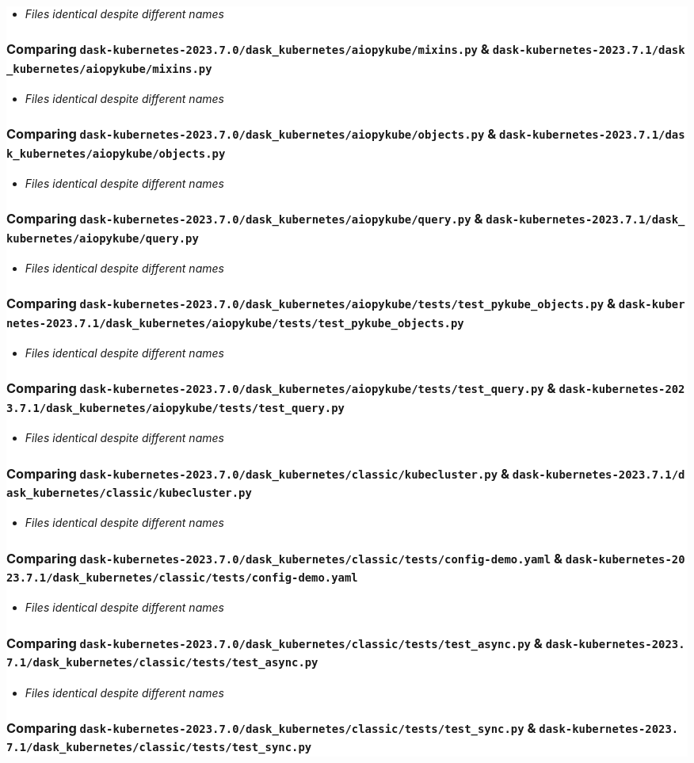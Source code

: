  * *Files identical despite different names*

### Comparing `dask-kubernetes-2023.7.0/dask_kubernetes/aiopykube/mixins.py` & `dask-kubernetes-2023.7.1/dask_kubernetes/aiopykube/mixins.py`

 * *Files identical despite different names*

### Comparing `dask-kubernetes-2023.7.0/dask_kubernetes/aiopykube/objects.py` & `dask-kubernetes-2023.7.1/dask_kubernetes/aiopykube/objects.py`

 * *Files identical despite different names*

### Comparing `dask-kubernetes-2023.7.0/dask_kubernetes/aiopykube/query.py` & `dask-kubernetes-2023.7.1/dask_kubernetes/aiopykube/query.py`

 * *Files identical despite different names*

### Comparing `dask-kubernetes-2023.7.0/dask_kubernetes/aiopykube/tests/test_pykube_objects.py` & `dask-kubernetes-2023.7.1/dask_kubernetes/aiopykube/tests/test_pykube_objects.py`

 * *Files identical despite different names*

### Comparing `dask-kubernetes-2023.7.0/dask_kubernetes/aiopykube/tests/test_query.py` & `dask-kubernetes-2023.7.1/dask_kubernetes/aiopykube/tests/test_query.py`

 * *Files identical despite different names*

### Comparing `dask-kubernetes-2023.7.0/dask_kubernetes/classic/kubecluster.py` & `dask-kubernetes-2023.7.1/dask_kubernetes/classic/kubecluster.py`

 * *Files identical despite different names*

### Comparing `dask-kubernetes-2023.7.0/dask_kubernetes/classic/tests/config-demo.yaml` & `dask-kubernetes-2023.7.1/dask_kubernetes/classic/tests/config-demo.yaml`

 * *Files identical despite different names*

### Comparing `dask-kubernetes-2023.7.0/dask_kubernetes/classic/tests/test_async.py` & `dask-kubernetes-2023.7.1/dask_kubernetes/classic/tests/test_async.py`

 * *Files identical despite different names*

### Comparing `dask-kubernetes-2023.7.0/dask_kubernetes/classic/tests/test_sync.py` & `dask-kubernetes-2023.7.1/dask_kubernetes/classic/tests/test_sync.py`
